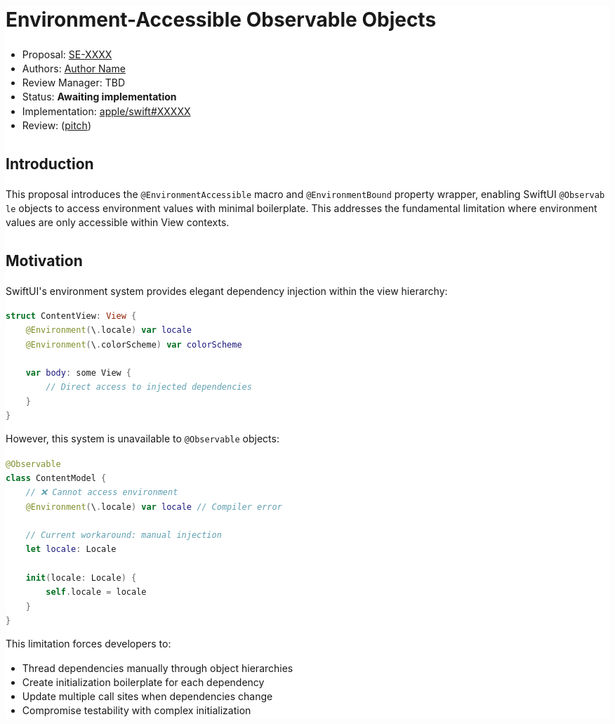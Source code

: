 # Environment-Accessible Observable Objects

* Proposal: [SE-XXXX](XXXX-environment-accessible.md)
* Authors: [Author Name](https://github.com/mi11ione)
* Review Manager: TBD
* Status: **Awaiting implementation**
* Implementation: [apple/swift#XXXXX](https://github.com/apple/swift/pull/XXXXX)
* Review: ([pitch](https://forums.swift.org/...))

## Introduction

This proposal introduces the `@EnvironmentAccessible` macro and `@EnvironmentBound` property wrapper, enabling SwiftUI `@Observable` objects to access environment values with minimal boilerplate. This addresses the fundamental limitation where environment values are only accessible within View contexts.

## Motivation

SwiftUI's environment system provides elegant dependency injection within the view hierarchy:

```swift
struct ContentView: View {
    @Environment(\.locale) var locale
    @Environment(\.colorScheme) var colorScheme
    
    var body: some View {
        // Direct access to injected dependencies
    }
}
```

However, this system is unavailable to `@Observable` objects:

```swift
@Observable
class ContentModel {
    // ❌ Cannot access environment
    @Environment(\.locale) var locale // Compiler error
    
    // Current workaround: manual injection
    let locale: Locale
    
    init(locale: Locale) {
        self.locale = locale
    }
}
```

This limitation forces developers to:
- Thread dependencies manually through object hierarchies
- Create initialization boilerplate for each dependency
- Update multiple call sites when dependencies change
- Compromise testability with complex initialization
